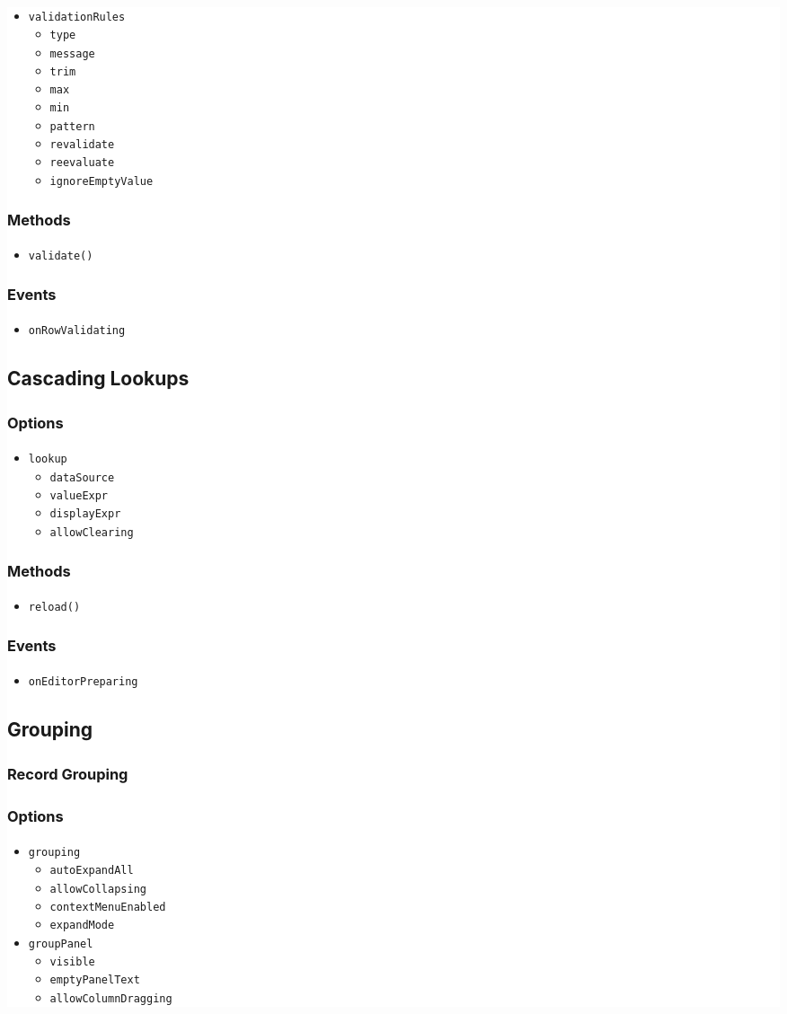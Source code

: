 - `validationRules`
  - `type`
  - `message`
  - `trim`
  - `max`
  - `min`
  - `pattern`
  - `revalidate`
  - `reevaluate`
  - `ignoreEmptyValue`

### Methods

- `validate()`

### Events

- `onRowValidating`

## Cascading Lookups

### Options

- `lookup`
  - `dataSource`
  - `valueExpr`
  - `displayExpr`
  - `allowClearing`

### Methods

- `reload()`

### Events

- `onEditorPreparing`

## Grouping

### Record Grouping

### Options

- `grouping`
  - `autoExpandAll`
  - `allowCollapsing`
  - `contextMenuEnabled`
  - `expandMode`
- `groupPanel`
  - `visible`
  - `emptyPanelText`
  - `allowColumnDragging`
